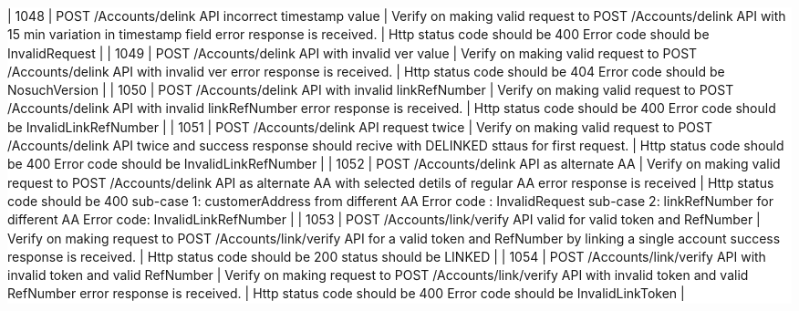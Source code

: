 | 1048        | POST /Accounts/delink  API  incorrect timestamp value                                          | Verify on making valid request to POST /Accounts/delink  API  with 15 min variation in timestamp field error response is received.                                                                                 | Http status code should be 400  Error code should be InvalidRequest                                                                                                                                                                                                                                                                                                                                                                                                        |
| 1049        | POST /Accounts/delink  API with invalid ver value                                              | Verify on making valid request to POST /Accounts/delink API with invalid ver error response is received.                                                                                                           | Http status code should be 404  Error code should be NosuchVersion                                                                                                                                                                                                                                                                                                                                                                                                         |
| 1050        | POST /Accounts/delink API with invalid linkRefNumber                                           | Verify on making valid request to POST /Accounts/delink API with invalid linkRefNumber error response is received.                                                                                                 | Http status code should be 400  Error code should be InvalidLinkRefNumber                                                                                                                                                                                                                                                                                                                                                                                                  |
| 1051        | POST /Accounts/delink API request twice                                                        | Verify on making valid request to POST /Accounts/delink API twice and success response should recive with DELINKED sttaus for first request.                                                                       | Http status code should be 400  Error code should be InvalidLinkRefNumber                                                                                                                                                                                                                                                                                                                                                                                                  |
| 1052        | POST /Accounts/delink API as alternate AA                                                      | Verify on making valid request to POST /Accounts/delink API as alternate AA with selected detils of regular AA error response is received                                                                          | Http status code should be 400  sub-case 1: customerAddress from different AA  Error code : InvalidRequest   sub-case 2: linkRefNumber for different AA  Error code: InvalidLinkRefNumber                                                                                                                                                                                                                                                                                  |
| 1053        | POST /Accounts/link/verify API valid for valid token and RefNumber                             | Verify on making request to POST /Accounts/link/verify API for a valid token and RefNumber by linking a single account success response is received.                                                               | Http status code should be 200 status should be LINKED                                                                                                                                                                                                                                                                                                                                                                                                                     |
| 1054        | POST /Accounts/link/verify API with invalid token and valid RefNumber                          | Verify on making request to POST /Accounts/link/verify API with invalid token and valid RefNumber error response is received.                                                                                      | Http status code should be 400  Error code should be InvalidLinkToken                                                                                                                                                                                                                                                                                                                                                                                                      |